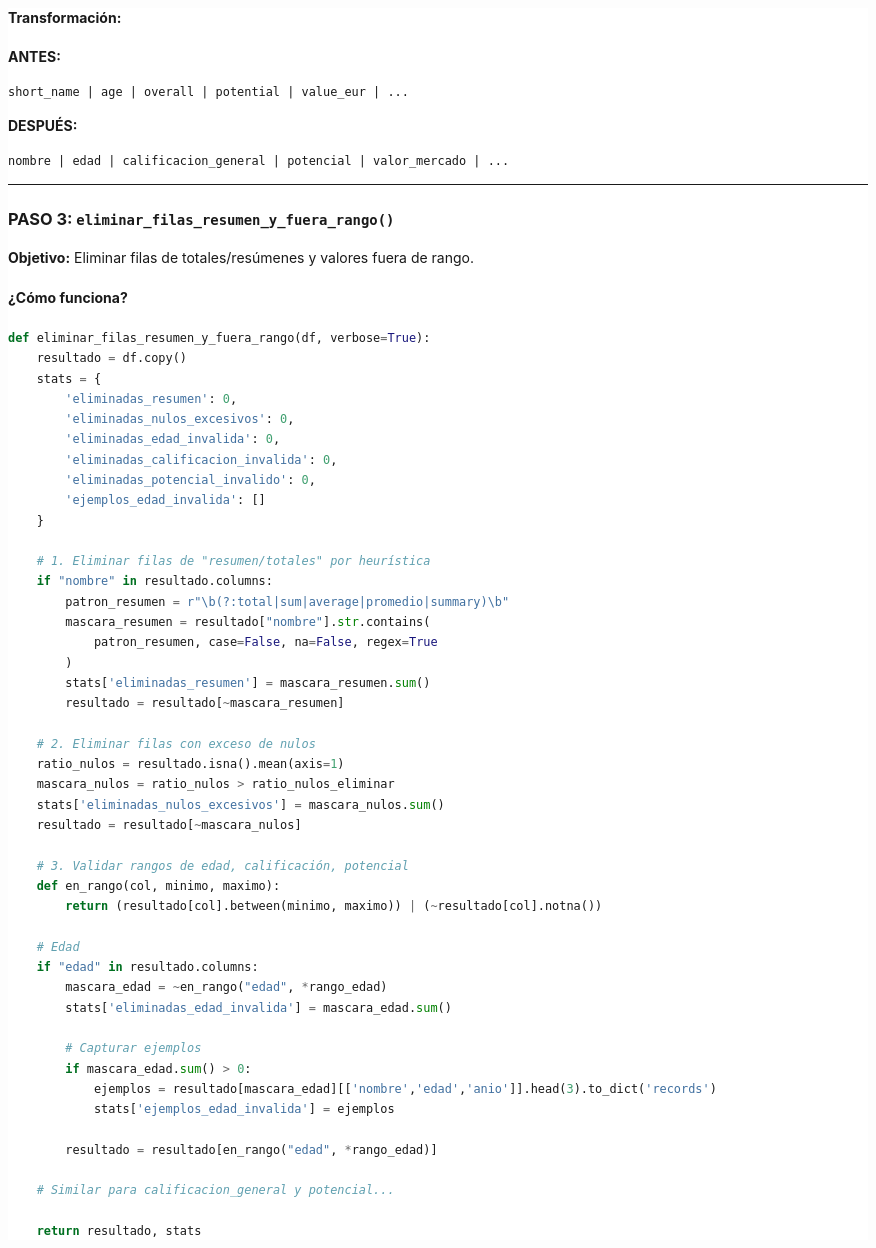 #### Transformación:

**ANTES:**
```
short_name | age | overall | potential | value_eur | ...
```

**DESPUÉS:**
```
nombre | edad | calificacion_general | potencial | valor_mercado | ...
```

---

### PASO 3: `eliminar_filas_resumen_y_fuera_rango()`

**Objetivo:** Eliminar filas de totales/resúmenes y valores fuera de rango.

#### ¿Cómo funciona?

```python
def eliminar_filas_resumen_y_fuera_rango(df, verbose=True):
    resultado = df.copy()
    stats = {
        'eliminadas_resumen': 0,
        'eliminadas_nulos_excesivos': 0,
        'eliminadas_edad_invalida': 0,
        'eliminadas_calificacion_invalida': 0,
        'eliminadas_potencial_invalido': 0,
        'ejemplos_edad_invalida': []
    }
    
    # 1. Eliminar filas de "resumen/totales" por heurística
    if "nombre" in resultado.columns:
        patron_resumen = r"\b(?:total|sum|average|promedio|summary)\b"
        mascara_resumen = resultado["nombre"].str.contains(
            patron_resumen, case=False, na=False, regex=True
        )
        stats['eliminadas_resumen'] = mascara_resumen.sum()
        resultado = resultado[~mascara_resumen]
    
    # 2. Eliminar filas con exceso de nulos
    ratio_nulos = resultado.isna().mean(axis=1)
    mascara_nulos = ratio_nulos > ratio_nulos_eliminar
    stats['eliminadas_nulos_excesivos'] = mascara_nulos.sum()
    resultado = resultado[~mascara_nulos]
    
    # 3. Validar rangos de edad, calificación, potencial
    def en_rango(col, minimo, maximo):
        return (resultado[col].between(minimo, maximo)) | (~resultado[col].notna())
    
    # Edad
    if "edad" in resultado.columns:
        mascara_edad = ~en_rango("edad", *rango_edad)
        stats['eliminadas_edad_invalida'] = mascara_edad.sum()
        
        # Capturar ejemplos
        if mascara_edad.sum() > 0:
            ejemplos = resultado[mascara_edad][['nombre','edad','anio']].head(3).to_dict('records')
            stats['ejemplos_edad_invalida'] = ejemplos
        
        resultado = resultado[en_rango("edad", *rango_edad)]
    
    # Similar para calificacion_general y potencial...
    
    return resultado, stats
```